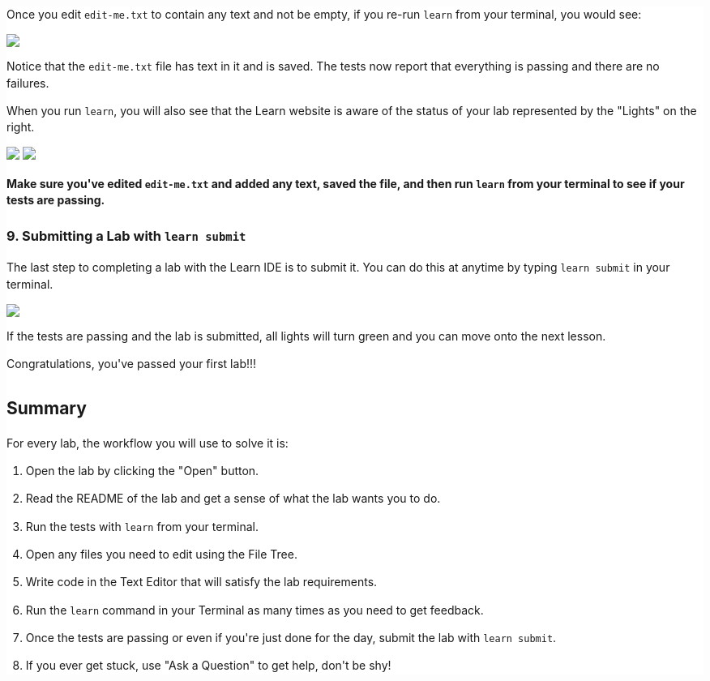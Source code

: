 Once you edit `edit-me.txt` to contain any text and not be empty, if you re-run `learn` from your terminal, you would see:

<img src="//learn-co-videos.s3.amazonaws.com/learn-co-orientation/passing-test.png" style="display: block">

Notice that the `edit-me.txt` file has text in it and is saved. The tests now report that everything is passing and there are no failures.

When you run `learn`, you will also see that the Learn website is aware of the status of your lab represented by the "Lights" on the right.

<img src="//learn-co-videos.s3.amazonaws.com/learn-co-orientation/failing-lights.png" style="display: inline">
<img src="//learn-co-videos.s3.amazonaws.com/learn-co-orientation/passing-lights.png" style="display: inline">

**Make sure you've edited `edit-me.txt` and added any text, saved the file, and then run `learn` from your terminal to see if your tests are passing.**

### 9. Submitting a Lab with `learn submit`

The last step to completing a lab with the Learn IDE is to submit it. You can do this at anytime by typing `learn submit` in your terminal.

<img src="//learn-co-videos.s3.amazonaws.com/learn-co-orientation/learn-submit.png" style="display: block">

If the tests are passing and the lab is submitted, all lights will turn green and you can move onto the next lesson.

Congratulations, you've passed your first lab!!!

## Summary

For every lab, the workflow you will use to solve it is:

1. Open the lab by clicking the "Open" button.

2. Read the README of the lab and get a sense of what the lab wants you to do.

3. Run the tests with `learn` from your terminal.

4. Open any files you need to edit using the File Tree.

5. Write code in the Text Editor that will satisfy the lab requirements.

5. Run the `learn` command in your Terminal as many times as you need to get feedback.

6. Once the tests are passing or even if you're just done for the day, submit the lab with `learn submit`.

7. If you ever get stuck, use "Ask a Question" to get help, don't be shy!
